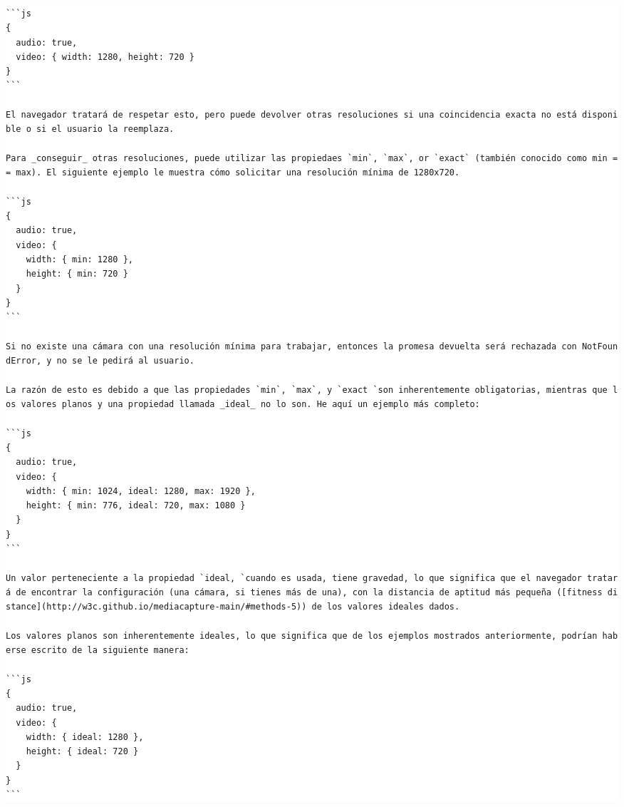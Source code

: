     ```js
    {
      audio: true,
      video: { width: 1280, height: 720 }
    }
    ```

    El navegador tratará de respetar esto, pero puede devolver otras resoluciones si una coincidencia exacta no está disponible o si el usuario la reemplaza.

    Para _conseguir_ otras resoluciones, puede utilizar las propiedaes `min`, `max`, or `exact` (también conocido como min == max). El siguiente ejemplo le muestra cómo solicitar una resolución mínima de 1280x720.

    ```js
    {
      audio: true,
      video: {
        width: { min: 1280 },
        height: { min: 720 }
      }
    }
    ```

    Si no existe una cámara con una resolución mínima para trabajar, entonces la promesa devuelta será rechazada con NotFoundError, y no se le pedirá al usuario.

    La razón de esto es debido a que las propiedades `min`, `max`, y `exact `son inherentemente obligatorias, mientras que los valores planos y una propiedad llamada _ideal_ no lo son. He aquí un ejemplo más completo:

    ```js
    {
      audio: true,
      video: {
        width: { min: 1024, ideal: 1280, max: 1920 },
        height: { min: 776, ideal: 720, max: 1080 }
      }
    }
    ```

    Un valor perteneciente a la propiedad `ideal, `cuando es usada, tiene gravedad, lo que significa que el navegador tratará de encontrar la configuración (una cámara, si tienes más de una), con la distancia de aptitud más pequeña ([fitness distance](http://w3c.github.io/mediacapture-main/#methods-5)) de los valores ideales dados.

    Los valores planos son inherentemente ideales, lo que significa que de los ejemplos mostrados anteriormente, podrían haberse escrito de la siguiente manera:

    ```js
    {
      audio: true,
      video: {
        width: { ideal: 1280 },
        height: { ideal: 720 }
      }
    }
    ```
